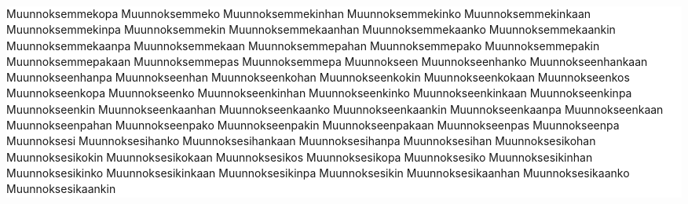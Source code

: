 Muunnoksemmekopa
Muunnoksemmeko
Muunnoksemmekinhan
Muunnoksemmekinko
Muunnoksemmekinkaan
Muunnoksemmekinpa
Muunnoksemmekin
Muunnoksemmekaanhan
Muunnoksemmekaanko
Muunnoksemmekaankin
Muunnoksemmekaanpa
Muunnoksemmekaan
Muunnoksemmepahan
Muunnoksemmepako
Muunnoksemmepakin
Muunnoksemmepakaan
Muunnoksemmepas
Muunnoksemmepa
Muunnokseen
Muunnokseenhanko
Muunnokseenhankaan
Muunnokseenhanpa
Muunnokseenhan
Muunnokseenkohan
Muunnokseenkokin
Muunnokseenkokaan
Muunnokseenkos
Muunnokseenkopa
Muunnokseenko
Muunnokseenkinhan
Muunnokseenkinko
Muunnokseenkinkaan
Muunnokseenkinpa
Muunnokseenkin
Muunnokseenkaanhan
Muunnokseenkaanko
Muunnokseenkaankin
Muunnokseenkaanpa
Muunnokseenkaan
Muunnokseenpahan
Muunnokseenpako
Muunnokseenpakin
Muunnokseenpakaan
Muunnokseenpas
Muunnokseenpa
Muunnoksesi
Muunnoksesihanko
Muunnoksesihankaan
Muunnoksesihanpa
Muunnoksesihan
Muunnoksesikohan
Muunnoksesikokin
Muunnoksesikokaan
Muunnoksesikos
Muunnoksesikopa
Muunnoksesiko
Muunnoksesikinhan
Muunnoksesikinko
Muunnoksesikinkaan
Muunnoksesikinpa
Muunnoksesikin
Muunnoksesikaanhan
Muunnoksesikaanko
Muunnoksesikaankin